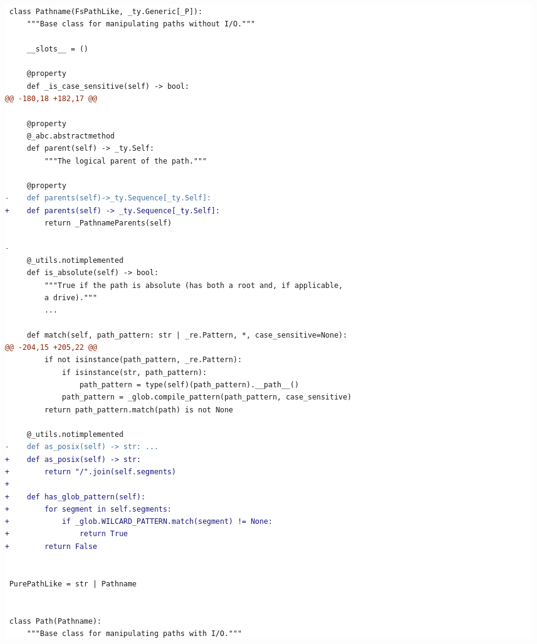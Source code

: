 ```diff
 class Pathname(FsPathLike, _ty.Generic[_P]):
     """Base class for manipulating paths without I/O."""
 
     __slots__ = ()
 
     @property
     def _is_case_sensitive(self) -> bool:
@@ -180,18 +182,17 @@
 
     @property
     @_abc.abstractmethod
     def parent(self) -> _ty.Self:
         """The logical parent of the path."""
 
     @property
-    def parents(self)->_ty.Sequence[_ty.Self]:
+    def parents(self) -> _ty.Sequence[_ty.Self]:
         return _PathnameParents(self)
 
-
     @_utils.notimplemented
     def is_absolute(self) -> bool:
         """True if the path is absolute (has both a root and, if applicable,
         a drive)."""
         ...
 
     def match(self, path_pattern: str | _re.Pattern, *, case_sensitive=None):
@@ -204,15 +205,22 @@
         if not isinstance(path_pattern, _re.Pattern):
             if isinstance(str, path_pattern):
                 path_pattern = type(self)(path_pattern).__path__()
             path_pattern = _glob.compile_pattern(path_pattern, case_sensitive)
         return path_pattern.match(path) is not None
 
     @_utils.notimplemented
-    def as_posix(self) -> str: ...
+    def as_posix(self) -> str:
+        return "/".join(self.segments)
+
+    def has_glob_pattern(self):
+        for segment in self.segments:
+            if _glob.WILCARD_PATTERN.match(segment) != None:
+                return True
+        return False
 
 
 PurePathLike = str | Pathname
 
 
 class Path(Pathname):
     """Base class for manipulating paths with I/O."""
```
